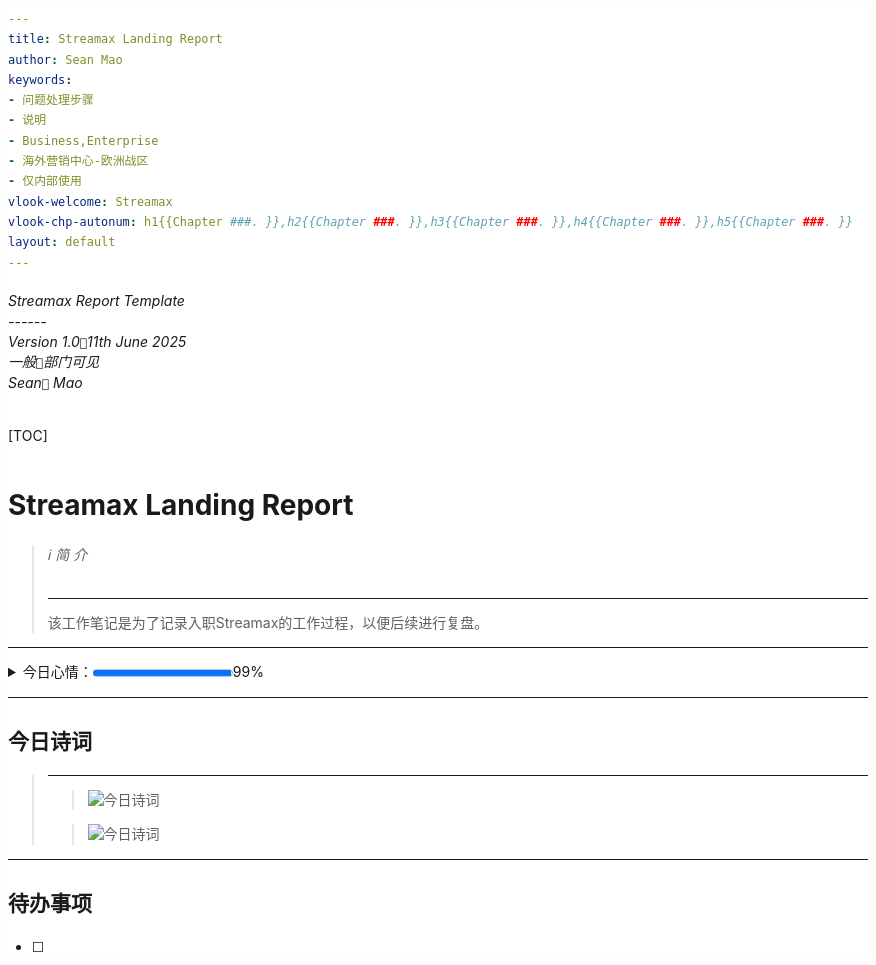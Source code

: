 ```yaml
---
title: Streamax Landing Report
author: Sean Mao
keywords:
- 问题处理步骤
- 说明
- Business,Enterprise
- 海外营销中心-欧洲战区
- 仅内部使用
vlook-welcome: Streamax
vlook-chp-autonum: h1{{Chapter ###. }},h2{{Chapter ###. }},h3{{Chapter ###. }},h4{{Chapter ###. }},h5{{Chapter ###. }}
layout: default
---
```


###### Streamax Report Template<br />------<br />*Version 1.0`🐾`11th June 2025*<br />*一般`👀`部门可见*<br />*Sean`🚕` Mao*<br />

[TOC]

# Streamax Landing Report

> ###### ℹ️ 简 介
>
> ---
>
> 该工作笔记是为了记录入职Streamax的工作过程，以便后续进行复盘。
------

<details close><summary>今日心情：<progress max="100" value="99"></progress>99%</summary></details>

------

## 今日诗词



> ---
>
> > <img alt="今日诗词" src="https://v2.jinrishici.com/one.svg?font-size=20&spacing=2&color=Salmon" style="max-width:100%; display: block; margin: 0 auto;">
>
> > ![今日诗词](https://v2.jinrishici.com/one.svg#line)

------

## 待办事项

- [ ] 
